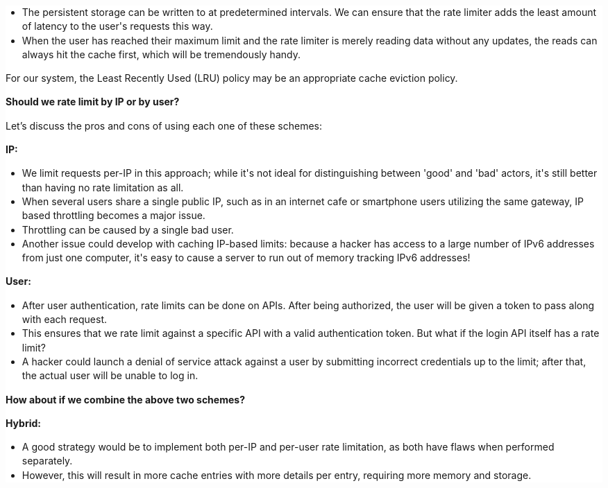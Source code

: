 - The persistent storage can be written to at predetermined intervals. We can ensure that the rate limiter adds the least amount of latency to the user's requests this way. 
- When the user has reached their maximum limit and the rate limiter is merely reading data without any updates, the reads can always hit the cache first, which will be tremendously handy.

For our system, the Least Recently Used (LRU) policy may be an appropriate cache eviction policy.

**Should we rate limit by IP or by user?**

Let’s discuss the pros and cons of using each one of these schemes:

**IP:** 

- We limit requests per-IP in this approach; while it's not ideal for distinguishing between 'good' and 'bad' actors, it's still better than having no rate limitation as all. 
- When several users share a single public IP, such as in an internet cafe or smartphone users utilizing the same gateway, IP based throttling becomes a major issue. 
- Throttling can be caused by a single bad user. 
- Another issue could develop with caching IP-based limits: because a hacker has access to a large number of IPv6 addresses from just one computer, it's easy to cause a server to run out of memory tracking IPv6 addresses!

**User:** 

- After user authentication, rate limits can be done on APIs. After being authorized, the user will be given a token to pass along with each request. 
- This ensures that we rate limit against a specific API with a valid authentication token. But what if the login API itself has a rate limit? 
- A hacker could launch a denial of service attack against a user by submitting incorrect credentials up to the limit; after that, the actual user will be unable to log in.

**How about if we combine the above two schemes?**

**Hybrid:** 

- A good strategy would be to implement both per-IP and per-user rate limitation, as both have flaws when performed separately. 
- However, this will result in more cache entries with more details per entry, requiring more memory and storage.